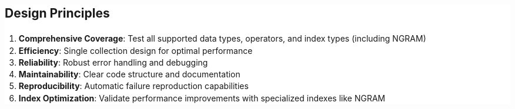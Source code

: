 ## Design Principles

1. **Comprehensive Coverage**: Test all supported data types, operators, and index types (including NGRAM)
2. **Efficiency**: Single collection design for optimal performance
3. **Reliability**: Robust error handling and debugging
4. **Maintainability**: Clear code structure and documentation
5. **Reproducibility**: Automatic failure reproduction capabilities
6. **Index Optimization**: Validate performance improvements with specialized indexes like NGRAM
